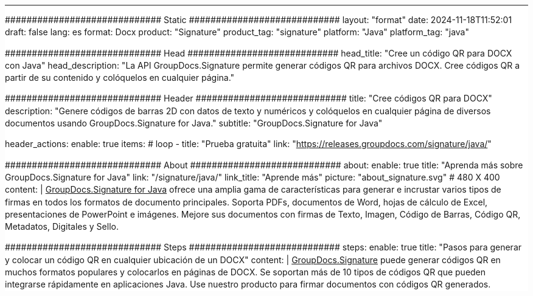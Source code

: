 



---
############################# Static ############################
layout: "format"
date:  2024-11-18T11:52:01
draft: false
lang: es
format: Docx
product: "Signature"
product_tag: "signature"
platform: "Java"
platform_tag: "java"

############################# Head ############################
head_title: "Cree un código QR para DOCX con Java"
head_description: "La API GroupDocs.Signature permite generar códigos QR para archivos DOCX. Cree códigos QR a partir de su contenido y colóquelos en cualquier página."

############################# Header ############################
title: "Cree códigos QR para DOCX" 
description: "Genere códigos de barras 2D con datos de texto y numéricos y colóquelos en cualquier página de diversos documentos usando GroupDocs.Signature for Java."
subtitle: "GroupDocs.Signature for Java" 

header_actions:
  enable: true
  items:
    #  loop
    - title: "Prueba gratuita"
      link: "https://releases.groupdocs.com/signature/java/"
      
############################# About ############################
about:
    enable: true
    title: "Aprenda más sobre GroupDocs.Signature for Java"
    link: "/signature/java/"
    link_title: "Aprende más"
    picture: "about_signature.svg" # 480 X 400
    content: |
       [GroupDocs.Signature for Java](/signature/java/) ofrece una amplia gama de características para generar e incrustar varios tipos de firmas en todos los formatos de documento principales. Soporta PDFs, documentos de Word, hojas de cálculo de Excel, presentaciones de PowerPoint e imágenes. Mejore sus documentos con firmas de Texto, Imagen, Código de Barras, Código QR, Metadatos, Digitales y Sello.

############################# Steps ############################
steps:
    enable: true
    title: "Pasos para generar y colocar un código QR en cualquier ubicación de un DOCX"
    content: |
      [GroupDocs.Signature](/signature/java/) puede generar códigos QR en muchos formatos populares y colocarlos en páginas de DOCX. Se soportan más de 10 tipos de códigos QR que pueden integrarse rápidamente en aplicaciones Java. Use nuestro producto para firmar documentos con códigos QR generados.
      